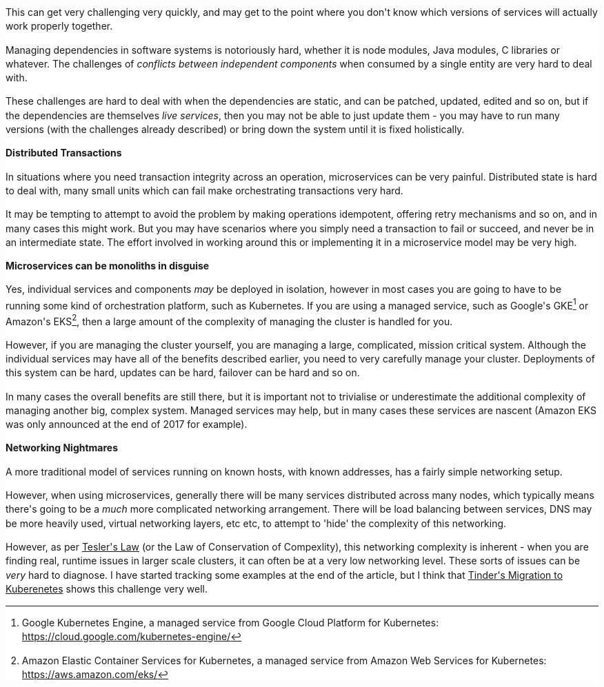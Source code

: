 This can get very challenging very quickly, and may get to the point where you don't know which versions of services will actually work properly together.

Managing dependencies in software systems is notoriously hard, whether it is node modules, Java modules, C libraries or whatever. The challenges of *conflicts between independent components* when consumed by a single entity are very hard to deal with.

These challenges are hard to deal with when the dependencies are static, and can be patched, updated, edited and so on, but if the dependencies are themselves *live services*, then you may not be able to just update them - you may have to run many versions (with the challenges already described) or bring down the system until it is fixed holistically.

**Distributed Transactions**

In situations where you need transaction integrity across an operation, microservices can be very painful. Distributed state is hard to deal with, many small units which can fail make orchestrating transactions very hard.

It may be tempting to attempt to avoid the problem by making operations idempotent, offering retry mechanisms and so on, and in many cases this might work. But you may have scenarios where you simply need a transaction to fail or succeed, and never be in an intermediate state. The effort involved in working around this or implementing it in a microservice model may be very high.

**Microservices can be monoliths in disguise**

Yes, individual services and components *may* be deployed in isolation, however in most cases you are going to have to be running some kind of orchestration platform, such as Kubernetes. If you are using a managed service, such as Google's GKE[^5] or Amazon's EKS[^6], then a large amount of the complexity of managing the cluster is handled for you.

However, if you are managing the cluster yourself, you are managing a large, complicated, mission critical system. Although the individual services may have all of the benefits described earlier, you need to very carefully manage your cluster. Deployments of this system can be hard, updates can be hard, failover can be hard and so on.

In many cases the overall benefits are still there, but it is important not to trivialise or underestimate the additional complexity of managing another big, complex system. Managed services may help, but in many cases these services are nascent (Amazon EKS was only announced at the end of 2017 for example).

**Networking Nightmares**

A more traditional model of services running on known hosts, with known addresses, has a fairly simple networking setup.

However, when using microservices, generally there will be many services distributed across many nodes, which typically means there's going to be a _much_ more complicated networking arrangement. There will be load balancing between services, DNS may be more heavily used, virtual networking layers, etc etc, to attempt to 'hide' the complexity of this networking.

However, as per [Tesler's Law](https://github.com/dwmkerr/hacker-laws/#the-law-of-conservation-of-complexity-teslers-law) (or the Law of Conservation of Compexlity), this networking complexity is inherent - when you are finding real, runtime issues in larger scale clusters, it can often be at a very low networking level. These sorts of issues can be _very_ hard to diagnose. I have started tracking some examples at the end of the article, but I think that [Tinder's Migration to Kuberenetes](https://medium.com/@tinder.engineering/tinders-move-to-kubernetes-cda2a6372f44) shows this challenge very well.


[^1]: https://trends.google.com/trends/explore?date=today%205-y&q=microservice
[^2]: If you don't want to miss the article, you can subscribe to the [RSS Feed](http://www.dwmkerr.com/rss/), or follow me on [LinkedIn](https://www.linkedin.com/in/dwmkerr/) or [Twitter](https://twitter.com/dwmkerr).
[^3]: Docker Compose is a good solution, [Fuge](https://github.com/apparatus/fuge) is very clever, and there is also the option of running orchestration locally as is the case with something like MiniKube.
[^4]: https://semver.org/
[^5]: Google Kubernetes Engine, a managed service from Google Cloud Platform for Kubernetes: https://cloud.google.com/kubernetes-engine/
[^6]: Amazon Elastic Container Services for Kubernetes, a managed service from Amazon Web Services for Kubernetes: https://aws.amazon.com/eks/